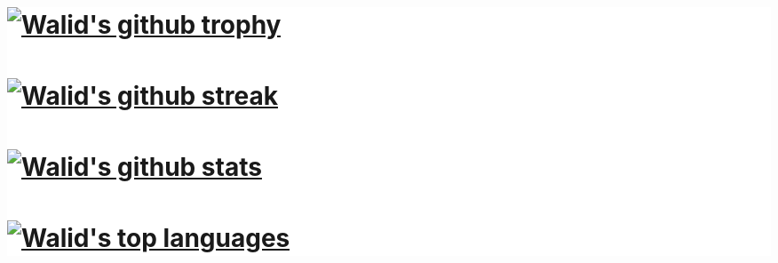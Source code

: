 # [![Walid's github trophy](https://github-profile-trophy.vercel.app/?username=walidchb&row=1)](https://github.com/walidchb/github-profile-trophy)

# [![Walid's github streak](https://github-readme-streak-stats.herokuapp.com/?user=walidchb&theme=blue-green)](https://https://github.com/walidchb/github-readme-streak-stats)

# [![Walid's github stats](https://github-readme-stats.vercel.app/api?username=walidchb&theme=blue-green)](https://github.com/walidchb/github-readme-stats)

# [![Walid's top languages](https://github-readme-stats.vercel.app/api/top-langs/?username=walidchb&theme=blue-green)](https://github.com/walidchb/github-readme-stats)
